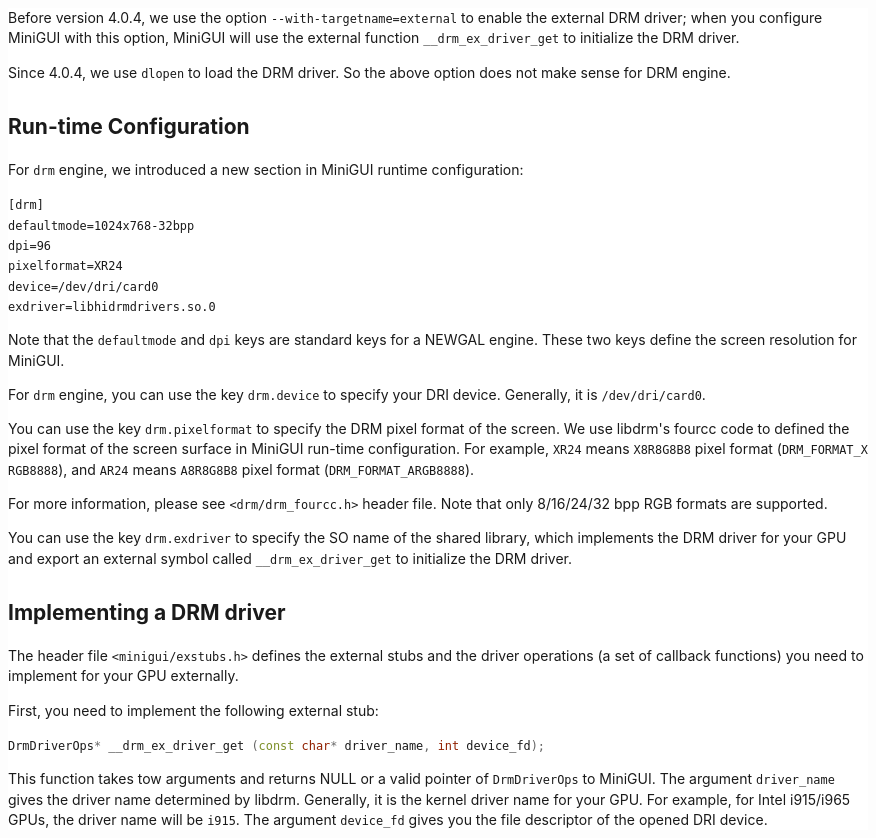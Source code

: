 Before version 4.0.4, we use the option `--with-targetname=external` to
enable the external DRM driver; when you configure MiniGUI with this
option, MiniGUI will use the external function `__drm_ex_driver_get`
to initialize the DRM driver.

Since 4.0.4, we use `dlopen` to load the DRM driver. So the above
option does not make sense for DRM engine.

## Run-time Configuration

For `drm` engine, we introduced a new section in MiniGUI runtime
configuration:

```
[drm]
defaultmode=1024x768-32bpp
dpi=96
pixelformat=XR24
device=/dev/dri/card0
exdriver=libhidrmdrivers.so.0
```

Note that the `defaultmode` and `dpi` keys are standard keys for
a NEWGAL engine. These two keys define the screen resolution for
MiniGUI.

For `drm` engine, you can use the key `drm.device` to specify
your DRI device. Generally, it is `/dev/dri/card0`.

You can use the key `drm.pixelformat` to specify the DRM pixel format
of the screen. We use libdrm's fourcc code to defined the pixel format
of the screen surface in MiniGUI run-time configuration. For example,
`XR24` means `X8R8G8B8` pixel format (`DRM_FORMAT_XRGB8888`), and
`AR24` means `A8R8G8B8` pixel format (`DRM_FORMAT_ARGB8888`).

For more information, please see `<drm/drm_fourcc.h>` header file.
Note that only 8/16/24/32 bpp RGB formats are supported.

You can use the key `drm.exdriver` to specify the SO name of the
shared library, which implements the DRM driver for your GPU and
export an external symbol called `__drm_ex_driver_get` to
initialize the DRM driver.

## Implementing a DRM driver

The header file `<minigui/exstubs.h>` defines the external stubs and
the driver operations (a set of callback functions) you need to implement
for your GPU externally.

First, you need to implement the following external stub:

```cpp
DrmDriverOps* __drm_ex_driver_get (const char* driver_name, int device_fd);
```

This function takes tow arguments and returns NULL or
a valid pointer of `DrmDriverOps` to MiniGUI. The argument `driver_name`
gives the driver name determined by libdrm. Generally, it is the kernel
driver name for your GPU. For example, for Intel i915/i965 GPUs, the
driver name will be `i915`. The argument `device_fd` gives you
the file descriptor of the opened DRI device.
